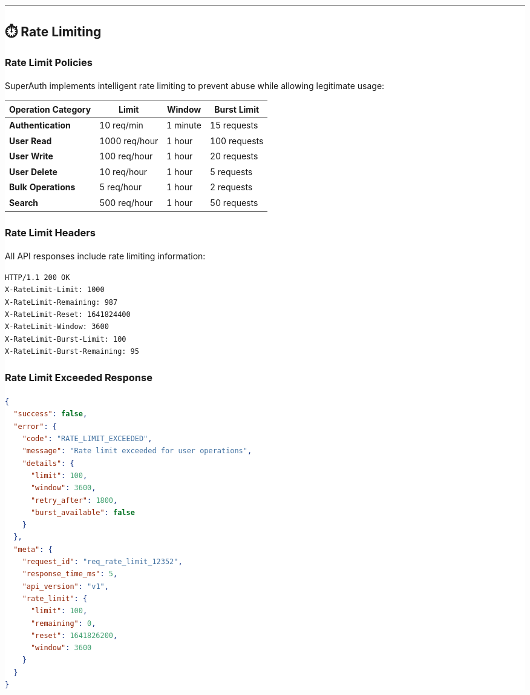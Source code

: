 -----

## ⏱️ Rate Limiting

### **Rate Limit Policies**

SuperAuth implements intelligent rate limiting to prevent abuse while allowing legitimate usage:

|Operation Category |Limit        |Window  |Burst Limit |
|-------------------|-------------|--------|------------|
|**Authentication** |10 req/min   |1 minute|15 requests |
|**User Read**      |1000 req/hour|1 hour  |100 requests|
|**User Write**     |100 req/hour |1 hour  |20 requests |
|**User Delete**    |10 req/hour  |1 hour  |5 requests  |
|**Bulk Operations**|5 req/hour   |1 hour  |2 requests  |
|**Search**         |500 req/hour |1 hour  |50 requests |

### **Rate Limit Headers**

All API responses include rate limiting information:

```http
HTTP/1.1 200 OK
X-RateLimit-Limit: 1000
X-RateLimit-Remaining: 987
X-RateLimit-Reset: 1641824400
X-RateLimit-Window: 3600
X-RateLimit-Burst-Limit: 100
X-RateLimit-Burst-Remaining: 95
```

### **Rate Limit Exceeded Response**

```json
{
  "success": false,
  "error": {
    "code": "RATE_LIMIT_EXCEEDED",
    "message": "Rate limit exceeded for user operations",
    "details": {
      "limit": 100,
      "window": 3600,
      "retry_after": 1800,
      "burst_available": false
    }
  },
  "meta": {
    "request_id": "req_rate_limit_12352",
    "response_time_ms": 5,
    "api_version": "v1",
    "rate_limit": {
      "limit": 100,
      "remaining": 0,
      "reset": 1641826200,
      "window": 3600
    }
  }
}
```
